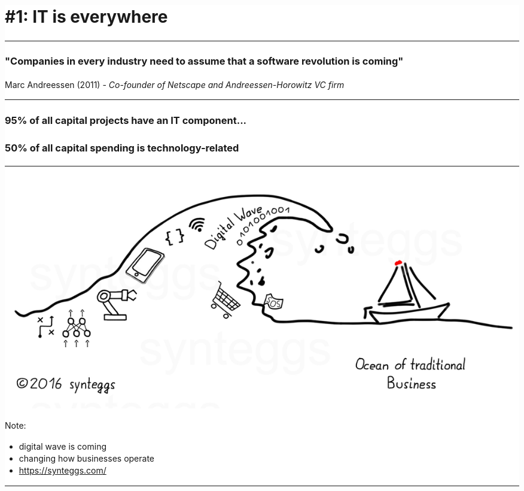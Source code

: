 
# #1:  IT is everywhere

---

### "Companies in every industry need to assume that a software revolution is coming"
Marc Andreessen (2011) -
*Co-founder of Netscape and Andreessen-Horowitz VC firm*

---

### 95% of all capital projects have an IT component...
### 50% of all capital spending is technology-related

---

![digital-wave](images/digital-wave.png)

Note:
- digital wave is coming
- changing how businesses operate
- https://synteggs.com/

---
